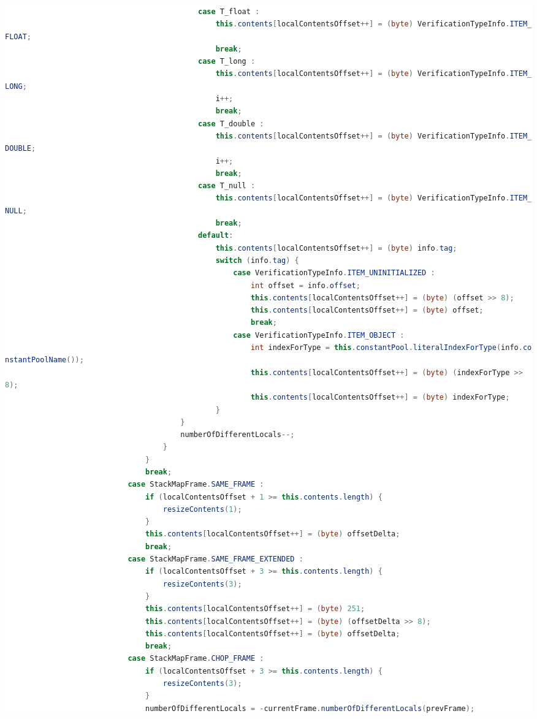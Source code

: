 ```java
											case T_float :
												this.contents[localContentsOffset++] = (byte) VerificationTypeInfo.ITEM_FLOAT;
												break;
											case T_long :
												this.contents[localContentsOffset++] = (byte) VerificationTypeInfo.ITEM_LONG;
												i++;
												break;
											case T_double :
												this.contents[localContentsOffset++] = (byte) VerificationTypeInfo.ITEM_DOUBLE;
												i++;
												break;
											case T_null :
												this.contents[localContentsOffset++] = (byte) VerificationTypeInfo.ITEM_NULL;
												break;
											default:
												this.contents[localContentsOffset++] = (byte) info.tag;
												switch (info.tag) {
													case VerificationTypeInfo.ITEM_UNINITIALIZED :
														int offset = info.offset;
														this.contents[localContentsOffset++] = (byte) (offset >> 8);
														this.contents[localContentsOffset++] = (byte) offset;
														break;
													case VerificationTypeInfo.ITEM_OBJECT :
														int indexForType = this.constantPool.literalIndexForType(info.constantPoolName());
														this.contents[localContentsOffset++] = (byte) (indexForType >> 8);
														this.contents[localContentsOffset++] = (byte) indexForType;
												}
										}
										numberOfDifferentLocals--;
									}
								}
								break;
							case StackMapFrame.SAME_FRAME :
								if (localContentsOffset + 1 >= this.contents.length) {
									resizeContents(1);
								}
								this.contents[localContentsOffset++] = (byte) offsetDelta;
								break;
							case StackMapFrame.SAME_FRAME_EXTENDED :
								if (localContentsOffset + 3 >= this.contents.length) {
									resizeContents(3);
								}
								this.contents[localContentsOffset++] = (byte) 251;
								this.contents[localContentsOffset++] = (byte) (offsetDelta >> 8);
								this.contents[localContentsOffset++] = (byte) offsetDelta;
								break;
							case StackMapFrame.CHOP_FRAME :
								if (localContentsOffset + 3 >= this.contents.length) {
									resizeContents(3);
								}
								numberOfDifferentLocals = -currentFrame.numberOfDifferentLocals(prevFrame);
```